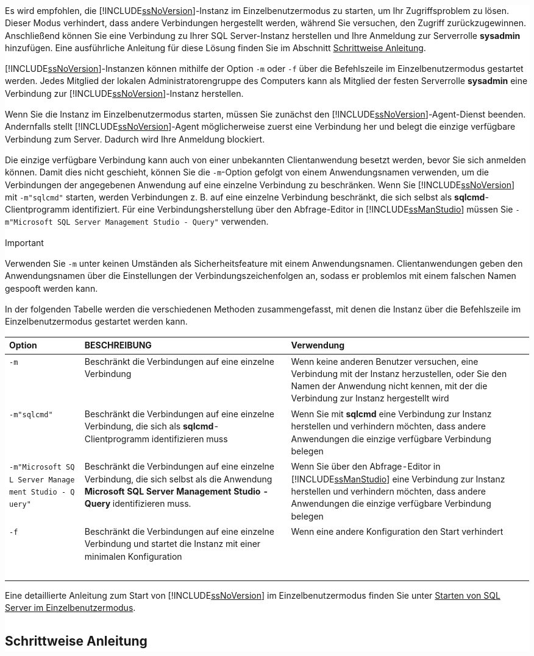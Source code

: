 Es wird empfohlen, die [!INCLUDE[ssNoVersion](../../includes/ssnoversion-md.md)]-Instanz im Einzelbenutzermodus zu starten, um Ihr Zugriffsproblem zu lösen. Dieser Modus verhindert, dass andere Verbindungen hergestellt werden, während Sie versuchen, den Zugriff zurückzugewinnen. Anschließend können Sie eine Verbindung zu Ihrer SQL Server-Instanz herstellen und Ihre Anmeldung zur Serverrolle **sysadmin** hinzufügen. Eine ausführliche Anleitung für diese Lösung finden Sie im Abschnitt [Schrittweise Anleitung](#step-by-step-instructions).


[!INCLUDE[ssNoVersion](../../includes/ssnoversion-md.md)]-Instanzen können mithilfe der Option `-m` oder `-f` über die Befehlszeile im Einzelbenutzermodus gestartet werden. Jedes Mitglied der lokalen Administratorengruppe des Computers kann als Mitglied der festen Serverrolle **sysadmin** eine Verbindung zur [!INCLUDE[ssNoVersion](../../includes/ssnoversion-md.md)]-Instanz herstellen.  

Wenn Sie die Instanz im Einzelbenutzermodus starten, müssen Sie zunächst den [!INCLUDE[ssNoVersion](../../includes/ssnoversion-md.md)]-Agent-Dienst beenden. Andernfalls stellt [!INCLUDE[ssNoVersion](../../includes/ssnoversion-md.md)]-Agent möglicherweise zuerst eine Verbindung her und belegt die einzige verfügbare Verbindung zum Server. Dadurch wird Ihre Anmeldung blockiert.

Die einzige verfügbare Verbindung kann auch von einer unbekannten Clientanwendung besetzt werden, bevor Sie sich anmelden können. Damit dies nicht geschieht, können Sie die `-m`-Option gefolgt von einem Anwendungsnamen verwenden, um die Verbindungen der angegebenen Anwendung auf eine einzelne Verbindung zu beschränken. Wenn Sie [!INCLUDE[ssNoVersion](../../includes/ssnoversion-md.md)] mit `-m"sqlcmd"` starten, werden Verbindungen z. B. auf eine einzelne Verbindung beschränkt, die sich selbst als **sqlcmd**-Clientprogramm identifiziert. Für eine Verbindungsherstellung über den Abfrage-Editor in [!INCLUDE[ssManStudio](../../includes/ssmanstudio-md.md)] müssen Sie `-m"Microsoft SQL Server Management Studio - Query"` verwenden.  


> [!IMPORTANT]  
> Verwenden Sie `-m` unter keinen Umständen als Sicherheitsfeature mit einem Anwendungsnamen. Clientanwendungen geben den Anwendungsnamen über die Einstellungen der Verbindungszeichenfolgen an, sodass er problemlos mit einem falschen Namen gespooft werden kann.

In der folgenden Tabelle werden die verschiedenen Methoden zusammengefasst, mit denen die Instanz über die Befehlszeile im Einzelbenutzermodus gestartet werden kann.

| Option | BESCHREIBUNG | Verwendung |
|:---|:---|:---|
|`-m` | Beschränkt die Verbindungen auf eine einzelne Verbindung | Wenn keine anderen Benutzer versuchen, eine Verbindung mit der Instanz herzustellen, oder Sie den Namen der Anwendung nicht kennen, mit der die Verbindung zur Instanz hergestellt wird |
|`-m"sqlcmd"`| Beschränkt die Verbindungen auf eine einzelne Verbindung, die sich als **sqlcmd**-Clientprogramm identifizieren muss| Wenn Sie mit **sqlcmd** eine Verbindung zur Instanz herstellen und verhindern möchten, dass andere Anwendungen die einzige verfügbare Verbindung belegen |
|`-m"Microsoft SQL Server Management Studio - Query"`| Beschränkt die Verbindungen auf eine einzelne Verbindung, die sich selbst als die Anwendung **Microsoft SQL Server Management Studio - Query** identifizieren muss.| Wenn Sie über den Abfrage-Editor in [!INCLUDE[ssManStudio](../../includes/ssmanstudio-md.md)] eine Verbindung zur Instanz herstellen und verhindern möchten, dass andere Anwendungen die einzige verfügbare Verbindung belegen |
|`-f`| Beschränkt die Verbindungen auf eine einzelne Verbindung und startet die Instanz mit einer minimalen Konfiguration | Wenn eine andere Konfiguration den Start verhindert |
| &nbsp; | &nbsp; | &nbsp; |
  
Eine detaillierte Anleitung zum Start von [!INCLUDE[ssNoVersion](../../includes/ssnoversion-md.md)] im Einzelbenutzermodus finden Sie unter [Starten von SQL Server im Einzelbenutzermodus](../../database-engine/configure-windows/start-sql-server-in-single-user-mode.md).

## <a name="step-by-step-instructions"></a>Schrittweise Anleitung
